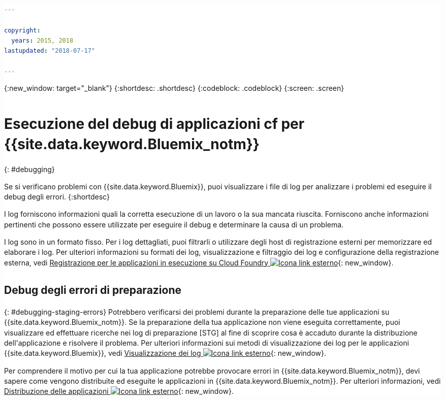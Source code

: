 ```yaml
---

copyright:
  years: 2015, 2018
lastupdated: "2018-07-17"

---
```




{:new_window: target="_blank"}
{:shortdesc: .shortdesc}
{:codeblock: .codeblock}
{:screen: .screen}


# Esecuzione del debug di applicazioni cf per {{site.data.keyword.Bluemix_notm}}
{: #debugging}

Se si verificano problemi con {{site.data.keyword.Bluemix}}, puoi visualizzare i file di log per analizzare i problemi ed eseguire il debug degli errori.
{:shortdesc}

I log forniscono informazioni quali la corretta esecuzione di un lavoro o la sua mancata riuscita. Forniscono anche informazioni pertinenti che possono essere utilizzate per eseguire il debug e determinare la causa di un problema.

I log sono in un formato fisso. Per i log dettagliati, puoi filtrarli o utilizzare degli host di registrazione esterni per memorizzare ed elaborare i log. Per ulteriori informazioni su formati dei log, visualizzazione e filtraggio dei log e configurazione della registrazione esterna, vedi [Registrazione per le applicazioni in esecuzione su Cloud Foundry ![Icona link esterno](../icons/launch-glyph.svg "Icona link esterno")](/docs/monitor_log/logging.html#logging){: new_window}.


## Debug degli errori di preparazione
{: #debugging-staging-errors}
Potrebbero verificarsi dei problemi durante la preparazione delle tue applicazioni su {{site.data.keyword.Bluemix_notm}}. Se la preparazione della tua applicazione non viene eseguita correttamente, puoi visualizzare ed effettuare ricerche nei log di preparazione [STG] al fine di scoprire cosa è accaduto durante la distribuzione dell'applicazione e risolvere il problema. Per ulteriori informazioni sui metodi di visualizzazione dei log per le applicazioni {{site.data.keyword.Bluemix}}, vedi [Visualizzazione dei log ![Icona link esterno](../icons/launch-glyph.svg "Icona link esterno")](/docs/services/CloudLogAnalysis/kibana/analyzing_logs_Kibana.html#analyzing_logs_Kibana){: new_window}.  

Per comprendere il motivo per cui la tua applicazione potrebbe provocare errori in {{site.data.keyword.Bluemix_notm}}, devi sapere come vengono distribuite ed eseguite le applicazioni in {{site.data.keyword.Bluemix_notm}}. Per ulteriori informazioni, vedi [Distribuzione delle applicazioni ![Icona link esterno](../icons/launch-glyph.svg "Icona link esterno")](/docs/cfapps/depapps.html#appdeploy){: new_window}.

